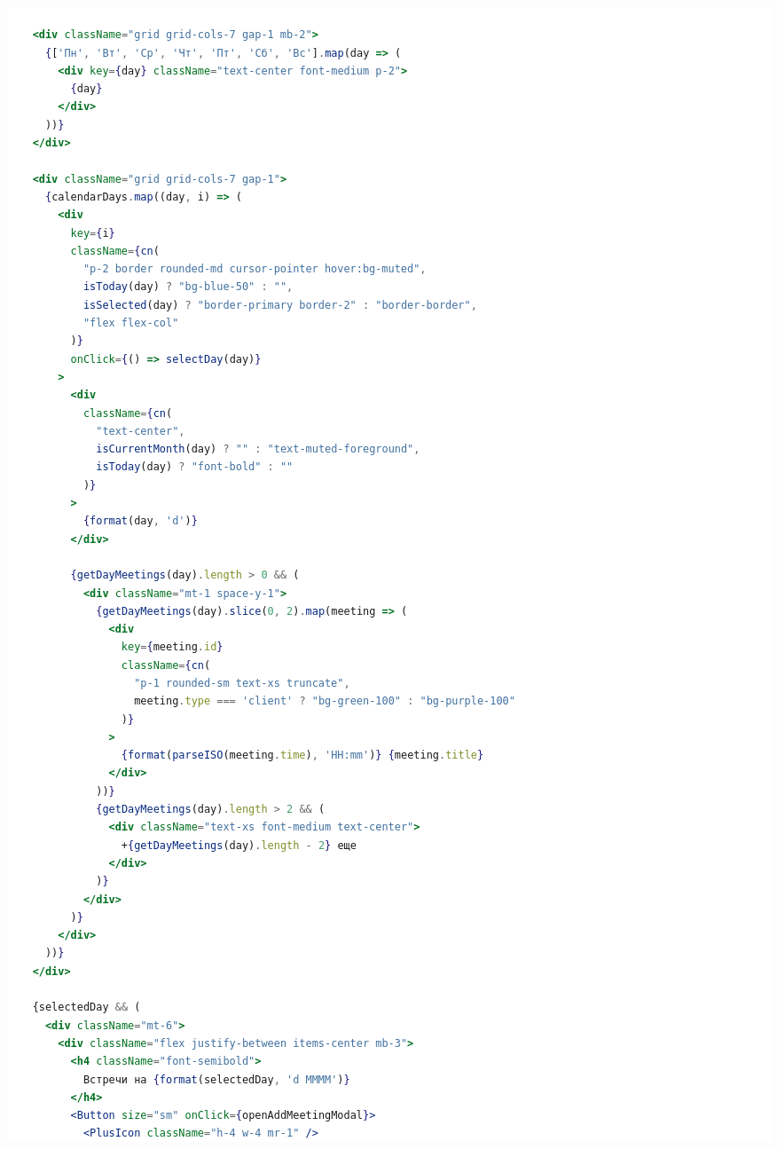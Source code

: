 ```jsx
    
    <div className="grid grid-cols-7 gap-1 mb-2">
      {['Пн', 'Вт', 'Ср', 'Чт', 'Пт', 'Сб', 'Вс'].map(day => (
        <div key={day} className="text-center font-medium p-2">
          {day}
        </div>
      ))}
    </div>
    
    <div className="grid grid-cols-7 gap-1">
      {calendarDays.map((day, i) => (
        <div
          key={i}
          className={cn(
            "p-2 border rounded-md cursor-pointer hover:bg-muted",
            isToday(day) ? "bg-blue-50" : "",
            isSelected(day) ? "border-primary border-2" : "border-border",
            "flex flex-col"
          )}
          onClick={() => selectDay(day)}
        >
          <div
            className={cn(
              "text-center",
              isCurrentMonth(day) ? "" : "text-muted-foreground",
              isToday(day) ? "font-bold" : ""
            )}
          >
            {format(day, 'd')}
          </div>
          
          {getDayMeetings(day).length > 0 && (
            <div className="mt-1 space-y-1">
              {getDayMeetings(day).slice(0, 2).map(meeting => (
                <div
                  key={meeting.id}
                  className={cn(
                    "p-1 rounded-sm text-xs truncate",
                    meeting.type === 'client' ? "bg-green-100" : "bg-purple-100"
                  )}
                >
                  {format(parseISO(meeting.time), 'HH:mm')} {meeting.title}
                </div>
              ))}
              {getDayMeetings(day).length > 2 && (
                <div className="text-xs font-medium text-center">
                  +{getDayMeetings(day).length - 2} еще
                </div>
              )}
            </div>
          )}
        </div>
      ))}
    </div>
    
    {selectedDay && (
      <div className="mt-6">
        <div className="flex justify-between items-center mb-3">
          <h4 className="font-semibold">
            Встречи на {format(selectedDay, 'd MMMM')}
          </h4>
          <Button size="sm" onClick={openAddMeetingModal}>
            <PlusIcon className="h-4 w-4 mr-1" />
```